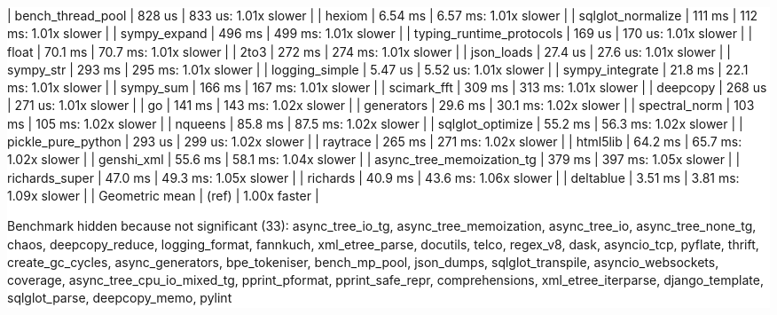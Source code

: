 | bench_thread_pool         | 828 us                                                                | 833 us: 1.01x slower                                                     |
| hexiom                    | 6.54 ms                                                               | 6.57 ms: 1.01x slower                                                    |
| sqlglot_normalize         | 111 ms                                                                | 112 ms: 1.01x slower                                                     |
| sympy_expand              | 496 ms                                                                | 499 ms: 1.01x slower                                                     |
| typing_runtime_protocols  | 169 us                                                                | 170 us: 1.01x slower                                                     |
| float                     | 70.1 ms                                                               | 70.7 ms: 1.01x slower                                                    |
| 2to3                      | 272 ms                                                                | 274 ms: 1.01x slower                                                     |
| json_loads                | 27.4 us                                                               | 27.6 us: 1.01x slower                                                    |
| sympy_str                 | 293 ms                                                                | 295 ms: 1.01x slower                                                     |
| logging_simple            | 5.47 us                                                               | 5.52 us: 1.01x slower                                                    |
| sympy_integrate           | 21.8 ms                                                               | 22.1 ms: 1.01x slower                                                    |
| sympy_sum                 | 166 ms                                                                | 167 ms: 1.01x slower                                                     |
| scimark_fft               | 309 ms                                                                | 313 ms: 1.01x slower                                                     |
| deepcopy                  | 268 us                                                                | 271 us: 1.01x slower                                                     |
| go                        | 141 ms                                                                | 143 ms: 1.02x slower                                                     |
| generators                | 29.6 ms                                                               | 30.1 ms: 1.02x slower                                                    |
| spectral_norm             | 103 ms                                                                | 105 ms: 1.02x slower                                                     |
| nqueens                   | 85.8 ms                                                               | 87.5 ms: 1.02x slower                                                    |
| sqlglot_optimize          | 55.2 ms                                                               | 56.3 ms: 1.02x slower                                                    |
| pickle_pure_python        | 293 us                                                                | 299 us: 1.02x slower                                                     |
| raytrace                  | 265 ms                                                                | 271 ms: 1.02x slower                                                     |
| html5lib                  | 64.2 ms                                                               | 65.7 ms: 1.02x slower                                                    |
| genshi_xml                | 55.6 ms                                                               | 58.1 ms: 1.04x slower                                                    |
| async_tree_memoization_tg | 379 ms                                                                | 397 ms: 1.05x slower                                                     |
| richards_super            | 47.0 ms                                                               | 49.3 ms: 1.05x slower                                                    |
| richards                  | 40.9 ms                                                               | 43.6 ms: 1.06x slower                                                    |
| deltablue                 | 3.51 ms                                                               | 3.81 ms: 1.09x slower                                                    |
| Geometric mean            | (ref)                                                                 | 1.00x faster                                                             |

Benchmark hidden because not significant (33): async_tree_io_tg, async_tree_memoization, async_tree_io, async_tree_none_tg, chaos, deepcopy_reduce, logging_format, fannkuch, xml_etree_parse, docutils, telco, regex_v8, dask, asyncio_tcp, pyflate, thrift, create_gc_cycles, async_generators, bpe_tokeniser, bench_mp_pool, json_dumps, sqlglot_transpile, asyncio_websockets, coverage, async_tree_cpu_io_mixed_tg, pprint_pformat, pprint_safe_repr, comprehensions, xml_etree_iterparse, django_template, sqlglot_parse, deepcopy_memo, pylint
